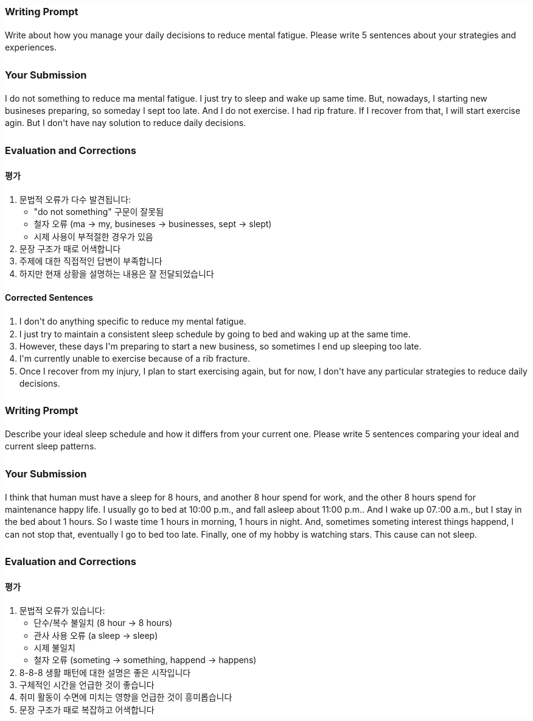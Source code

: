 ### Writing Prompt
Write about how you manage your daily decisions to reduce mental fatigue. Please write 5 sentences about your strategies and experiences.

### Your Submission
I do not something to reduce ma mental fatigue. I just try to sleep and wake up same time. But, nowadays, I starting new busineses preparing, so someday I sept too late. And I do not exercise. I had rip frature. If I recover from that, I will start exercise agin. But I don't have nay solution to reduce daily decisions.

### Evaluation and Corrections
#### 평가
1. 문법적 오류가 다수 발견됩니다:
   - "do not something" 구문이 잘못됨
   - 철자 오류 (ma → my, busineses → businesses, sept → slept)
   - 시제 사용이 부적절한 경우가 있음
2. 문장 구조가 때로 어색합니다
3. 주제에 대한 직접적인 답변이 부족합니다
4. 하지만 현재 상황을 설명하는 내용은 잘 전달되었습니다

#### Corrected Sentences
1. I don't do anything specific to reduce my mental fatigue.
2. I just try to maintain a consistent sleep schedule by going to bed and waking up at the same time.
3. However, these days I'm preparing to start a new business, so sometimes I end up sleeping too late.
4. I'm currently unable to exercise because of a rib fracture.
5. Once I recover from my injury, I plan to start exercising again, but for now, I don't have any particular strategies to reduce daily decisions.

### Writing Prompt
Describe your ideal sleep schedule and how it differs from your current one. Please write 5 sentences comparing your ideal and current sleep patterns.

### Your Submission
I think that human must have a sleep for 8 hours, and another 8 hour spend for work, and the other 8 hours spend for maintenance happy life. I usually go to bed at 10:00 p.m., and fall asleep about 11:00 p.m.. And I wake up 07.:00 a.m., but I stay in the bed about 1 hours. So I waste time 1 hours in morning, 1 hours in night. And, sometimes someting interest things happend, I can not stop that, eventually I go to bed too late. Finally, one of my hobby is watching stars. This cause can not sleep.

### Evaluation and Corrections
#### 평가
1. 문법적 오류가 있습니다:
   - 단수/복수 불일치 (8 hour → 8 hours)
   - 관사 사용 오류 (a sleep → sleep)
   - 시제 불일치
   - 철자 오류 (someting → something, happend → happens)
2. 8-8-8 생활 패턴에 대한 설명은 좋은 시작입니다
3. 구체적인 시간을 언급한 것이 좋습니다
4. 취미 활동이 수면에 미치는 영향을 언급한 것이 흥미롭습니다
5. 문장 구조가 때로 복잡하고 어색합니다
